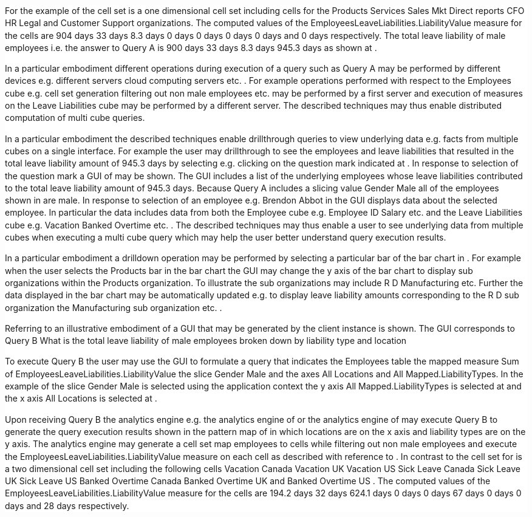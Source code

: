 For the example of the cell set is a one dimensional cell set including cells for the Products Services Sales Mkt Direct reports CFO HR Legal and Customer Support organizations. The computed values of the EmployeesLeaveLiabilities.LiabilityValue measure for the cells are 904 days 33 days 8.3 days 0 days 0 days 0 days 0 days and 0 days respectively. The total leave liability of male employees i.e. the answer to Query A is 900 days 33 days 8.3 days 945.3 days as shown at .

In a particular embodiment different operations during execution of a query such as Query A may be performed by different devices e.g. different servers cloud computing servers etc. . For example operations performed with respect to the Employees cube e.g. cell set generation filtering out non male employees etc. may be performed by a first server and execution of measures on the Leave Liabilities cube may be performed by a different server. The described techniques may thus enable distributed computation of multi cube queries.

In a particular embodiment the described techniques enable drillthrough queries to view underlying data e.g. facts from multiple cubes on a single interface. For example the user may drillthrough to see the employees and leave liabilities that resulted in the total leave liability amount of 945.3 days by selecting e.g. clicking on the question mark indicated at . In response to selection of the question mark a GUI of may be shown. The GUI includes a list of the underlying employees whose leave liabilities contributed to the total leave liability amount of 945.3 days. Because Query A includes a slicing value Gender Male all of the employees shown in are male. In response to selection of an employee e.g. Brendon Abbot in the GUI displays data about the selected employee. In particular the data includes data from both the Employee cube e.g. Employee ID Salary etc. and the Leave Liabilities cube e.g. Vacation Banked Overtime etc. . The described techniques may thus enable a user to see underlying data from multiple cubes when executing a multi cube query which may help the user better understand query execution results.

In a particular embodiment a drilldown operation may be performed by selecting a particular bar of the bar chart in . For example when the user selects the Products bar in the bar chart the GUI may change the y axis of the bar chart to display sub organizations within the Products organization. To illustrate the sub organizations may include R D Manufacturing etc. Further the data displayed in the bar chart may be automatically updated e.g. to display leave liability amounts corresponding to the R D sub organization the Manufacturing sub organization etc. .

Referring to an illustrative embodiment of a GUI that may be generated by the client instance is shown. The GUI corresponds to Query B What is the total leave liability of male employees broken down by liability type and location 

To execute Query B the user may use the GUI to formulate a query that indicates the Employees table the mapped measure Sum of EmployeesLeaveLiabilities.LiabilityValue the slice Gender Male and the axes All Locations and All Mapped.LiabilityTypes. In the example of the slice Gender Male is selected using the application context the y axis All Mapped.LiabilityTypes is selected at and the x axis All Locations is selected at .

Upon receiving Query B the analytics engine e.g. the analytics engine of or the analytics engine of may execute Query B to generate the query execution results shown in the pattern map of in which locations are on the x axis and liability types are on the y axis. The analytics engine may generate a cell set map employees to cells while filtering out non male employees and execute the EmployeesLeaveLiabilities.LiabilityValue measure on each cell as described with reference to . In contrast to the cell set for is a two dimensional cell set including the following cells Vacation Canada Vacation UK Vacation US Sick Leave Canada Sick Leave UK Sick Leave US Banked Overtime Canada Banked Overtime UK and Banked Overtime US . The computed values of the EmployeesLeaveLiabilities.LiabilityValue measure for the cells are 194.2 days 32 days 624.1 days 0 days 0 days 67 days 0 days 0 days and 28 days respectively.
